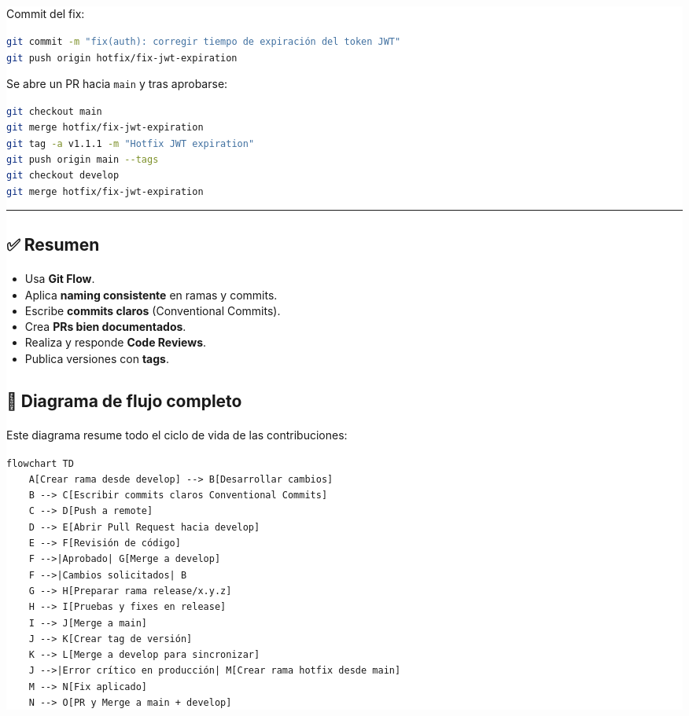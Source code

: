 Commit del fix:

```bash
git commit -m "fix(auth): corregir tiempo de expiración del token JWT"
git push origin hotfix/fix-jwt-expiration
```

Se abre un PR hacia `main` y tras aprobarse:

```bash
git checkout main
git merge hotfix/fix-jwt-expiration
git tag -a v1.1.1 -m "Hotfix JWT expiration"
git push origin main --tags
git checkout develop
git merge hotfix/fix-jwt-expiration
```

---

## ✅ Resumen

* Usa **Git Flow**.
* Aplica **naming consistente** en ramas y commits.
* Escribe **commits claros** (Conventional Commits).
* Crea **PRs bien documentados**.
* Realiza y responde **Code Reviews**.
* Publica versiones con **tags**.

## 🔎 Diagrama de flujo completo

Este diagrama resume todo el ciclo de vida de las contribuciones:

```mermaid
flowchart TD
    A[Crear rama desde develop] --> B[Desarrollar cambios]
    B --> C[Escribir commits claros Conventional Commits]
    C --> D[Push a remote]
    D --> E[Abrir Pull Request hacia develop]
    E --> F[Revisión de código]
    F -->|Aprobado| G[Merge a develop]
    F -->|Cambios solicitados| B
    G --> H[Preparar rama release/x.y.z]
    H --> I[Pruebas y fixes en release]
    I --> J[Merge a main]
    J --> K[Crear tag de versión]
    K --> L[Merge a develop para sincronizar]
    J -->|Error crítico en producción| M[Crear rama hotfix desde main]
    M --> N[Fix aplicado]
    N --> O[PR y Merge a main + develop]
```
